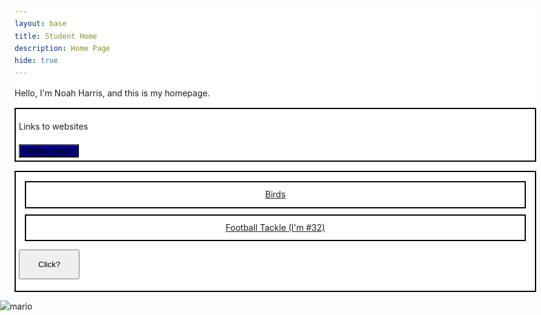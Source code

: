 ```yaml
---
layout: base
title: Student Home 
description: Home Page
hide: true
---
```


Hello, I'm Noah Harris, and this is my homepage.

<div style="border: 2px solid black; padding: 5px; margin-bottom: 15px;">
<p> Links to websites </p>
    <button
 style="background-color: #000080 !important; font-family: 'sans-serif' !important "> Nothing Button
    </button>
        <div style ="font-weight: bold; font-size: 24px; display: inline-block; margin: 10px;"> </div>
</div>

<div style="border: 2px solid black; padding: 5px; background-color: #FFFFFF !important">
    <a href="https://drive.google.com/file/d/1_GsQeJ_m5Ud60po314g6Y6vNuCqPnqwo/view?usp=sharing"  target="_blank" style="border: 2px solid black; display: block; padding: 10px; margin: 10px; color: blue: font-weight: bold; text-align: center; text-decoration; none;"> Birds</a>
     <a href="https://drive.google.com/file/d/1mf4lHnAjvh5-Ks-7hDVqr6NwGGJ9U-CE/view?usp=drive_link" target="_blank" style="border: 2px solid black; display: block; padding: 10px; margin: 10px; color: blue: font-weight: bold; text-align: center; text-decoration; none;"> Football Tackle (I'm #32) </a>





<script>
    function mysteryButton () {
        alert ("thanks for reading about me!")
    }
</script>
<p style="text-align: left;">
    <button style ="padding: 15px 30px; background-colorL#FFFFFF !important;"
    button onClick= "mysteryButton()">
        Click?
    </button>
</p>

</div>



    



<img id="Mario" src="https://orig00.deviantart.net/693e/f/2016/345/a/d/mario_run5_devart_by_t_free-daraj8q.gif"
alt="mario" style="width:130px; position:absolute; bottom:100; left:0;">

<script>
    function moveMario() {
        var mario = document.getElementById("Mario");
        var position = 0;
        var speed = 3;
        var interval = setInterval(function () {
            if (position >= window.innerWidth) {
                position = -130;
            } else {
                position += speed;
                mario.style.left = position + "px";
            }
        }, 10);
    }

    moveMario ();
 </script>
